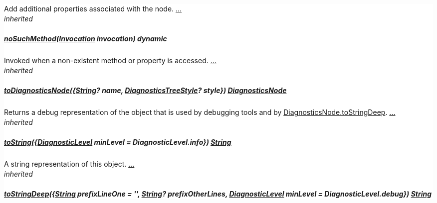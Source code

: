 

Add additional properties associated with the node. [...](https://api.flutter.dev/flutter/widgets/Widget/debugFillProperties.html)  
_inherited_



##### [noSuchMethod](https://api.flutter.dev/flutter/dart-core/Object/noSuchMethod.html)([Invocation](https://api.flutter.dev/flutter/dart-core/Invocation-class.html) invocation) dynamic



Invoked when a non-existent method or property is accessed. [...](https://api.flutter.dev/flutter/dart-core/Object/noSuchMethod.html)  
_inherited_



##### [toDiagnosticsNode](https://api.flutter.dev/flutter/foundation/DiagnosticableTree/toDiagnosticsNode.html)({[String](https://api.flutter.dev/flutter/dart-core/String-class.html)? name, [DiagnosticsTreeStyle](https://api.flutter.dev/flutter/foundation/DiagnosticsTreeStyle.html)? style}) [DiagnosticsNode](https://api.flutter.dev/flutter/foundation/DiagnosticsNode-class.html)



Returns a debug representation of the object that is used by debugging
tools and by <a href="https://api.flutter.dev/flutter/foundation/DiagnosticsNode/toStringDeep.html">DiagnosticsNode.toStringDeep</a>. [...](https://api.flutter.dev/flutter/foundation/DiagnosticableTree/toDiagnosticsNode.html)  
_inherited_



##### [toString](https://api.flutter.dev/flutter/foundation/Diagnosticable/toString.html)({[DiagnosticLevel](https://api.flutter.dev/flutter/foundation/DiagnosticLevel.html) minLevel = DiagnosticLevel.info}) [String](https://api.flutter.dev/flutter/dart-core/String-class.html)



A string representation of this object. [...](https://api.flutter.dev/flutter/foundation/Diagnosticable/toString.html)  
_inherited_



##### [toStringDeep](https://api.flutter.dev/flutter/foundation/DiagnosticableTree/toStringDeep.html)({[String](https://api.flutter.dev/flutter/dart-core/String-class.html) prefixLineOne = '', [String](https://api.flutter.dev/flutter/dart-core/String-class.html)? prefixOtherLines, [DiagnosticLevel](https://api.flutter.dev/flutter/foundation/DiagnosticLevel.html) minLevel = DiagnosticLevel.debug}) [String](https://api.flutter.dev/flutter/dart-core/String-class.html)
